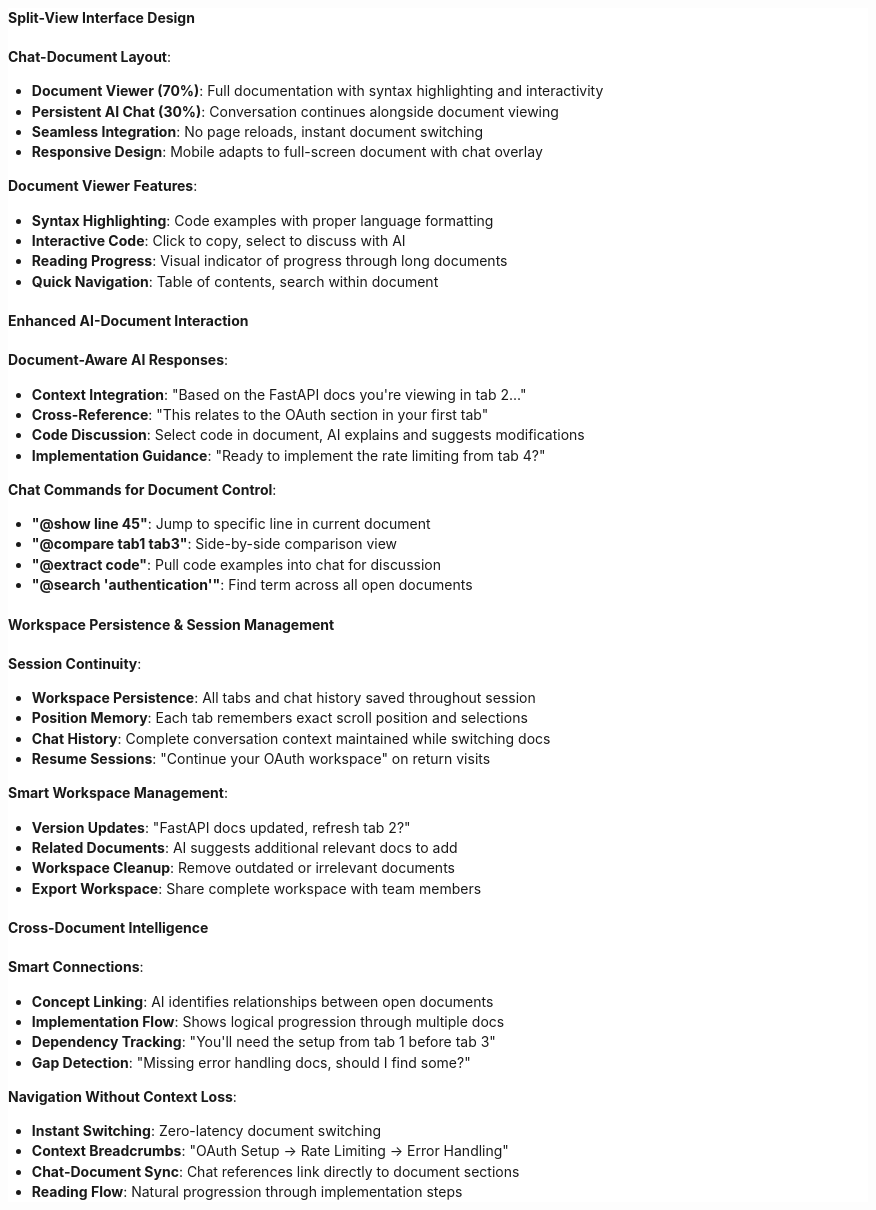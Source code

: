 #### **Split-View Interface Design**

**Chat-Document Layout**:
- **Document Viewer (70%)**: Full documentation with syntax highlighting and interactivity
- **Persistent AI Chat (30%)**: Conversation continues alongside document viewing
- **Seamless Integration**: No page reloads, instant document switching
- **Responsive Design**: Mobile adapts to full-screen document with chat overlay

**Document Viewer Features**:
- **Syntax Highlighting**: Code examples with proper language formatting
- **Interactive Code**: Click to copy, select to discuss with AI
- **Reading Progress**: Visual indicator of progress through long documents
- **Quick Navigation**: Table of contents, search within document

#### **Enhanced AI-Document Interaction**

**Document-Aware AI Responses**:
- **Context Integration**: "Based on the FastAPI docs you're viewing in tab 2..."
- **Cross-Reference**: "This relates to the OAuth section in your first tab"
- **Code Discussion**: Select code in document, AI explains and suggests modifications
- **Implementation Guidance**: "Ready to implement the rate limiting from tab 4?"

**Chat Commands for Document Control**:
- **"@show line 45"**: Jump to specific line in current document
- **"@compare tab1 tab3"**: Side-by-side comparison view
- **"@extract code"**: Pull code examples into chat for discussion
- **"@search 'authentication'"**: Find term across all open documents

#### **Workspace Persistence & Session Management**

**Session Continuity**:
- **Workspace Persistence**: All tabs and chat history saved throughout session
- **Position Memory**: Each tab remembers exact scroll position and selections
- **Chat History**: Complete conversation context maintained while switching docs
- **Resume Sessions**: "Continue your OAuth workspace" on return visits

**Smart Workspace Management**:
- **Version Updates**: "FastAPI docs updated, refresh tab 2?"
- **Related Documents**: AI suggests additional relevant docs to add
- **Workspace Cleanup**: Remove outdated or irrelevant documents
- **Export Workspace**: Share complete workspace with team members

#### **Cross-Document Intelligence**

**Smart Connections**:
- **Concept Linking**: AI identifies relationships between open documents
- **Implementation Flow**: Shows logical progression through multiple docs
- **Dependency Tracking**: "You'll need the setup from tab 1 before tab 3"
- **Gap Detection**: "Missing error handling docs, should I find some?"

**Navigation Without Context Loss**:
- **Instant Switching**: Zero-latency document switching
- **Context Breadcrumbs**: "OAuth Setup → Rate Limiting → Error Handling"
- **Chat-Document Sync**: Chat references link directly to document sections
- **Reading Flow**: Natural progression through implementation steps
